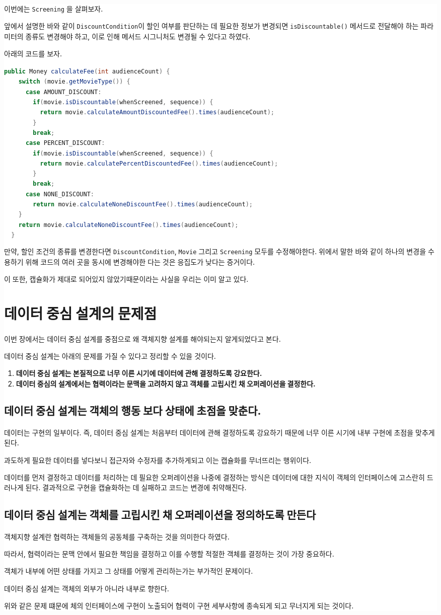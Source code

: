 이번에는 `Screening` 을 살펴보자. 

앞에서 설명한 바와 같이 `DiscountCondition`이 할인 여부를 판단하는 데 필요한 정보가 변경되면 `isDiscountable()` 메서드로 전달해야 하는 파라미터의 종류도 변경해야 하고, 이로 인해 메서드 시그니처도 변경될 수 있다고 하였다.

아래의 코드를 보자.

```java
public Money calculateFee(int audienceCount) {
    switch (movie.getMovieType()) {
      case AMOUNT_DISCOUNT:
        if(movie.isDiscountable(whenScreened, sequence)) {
          return movie.calculateAmountDiscountedFee().times(audienceCount);
        }
        break;
      case PERCENT_DISCOUNT:
        if(movie.isDiscountable(whenScreened, sequence)) {
          return movie.calculatePercentDiscountedFee().times(audienceCount);
        }
        break;
      case NONE_DISCOUNT:
        return movie.calculateNoneDiscountFee().times(audienceCount);
    }
    return movie.calculateNoneDiscountFee().times(audienceCount);
  }
```

만약, 할인 조건의 종류를 변경한다면 `DiscountCondition`, `Movie` 그리고 `Screening` 모두를 수정해야한다. 위에서 말한 바와 같이 하나의 변경을 수용하기 위해 코드의 여러 곳을 동시에 변경해야한 다는 것은 응집도가 낮다는 증거이다. 

이 또한, 캡슐화가 제대로 되어있지 않았기때문이라는 사실을 우리는 이미 알고 있다.

# 데이터 중심 설계의 문제점

이번 장에서는 데이터 중심 설계를 중점으로 왜 객체지향 설계를 해야되는지 알게되었다고 본다.

데이터 중심 설계는 아래의 문제를 가질 수 있다고 정리할 수 있을 것이다. 

1. **데이터 중심 설계는 본질적으로 너무 이른 시기에 데이터에 관해 결정하도록 강요한다.**
2. **데이터 중심의 설계에서는 협력이라는 문맥을 고려하지 않고 객체를 고립시킨 채 오퍼레이션을 결정한다.**

## 데이터 중심 설계는 객체의 행동 보다 상태에 초점을 맞춘다.

데이터는 구현의 일부이다. 즉, 데이터 중심 설계는 처음부터 데이터에 관해 결정하도록 강요하기 때문에 너무 이른 시기에 내부 구현에 초점을 맞추게 된다.

과도하게 필요한 데이터를 넣다보니 접근자와 수정자를 추가하게되고 이는 캡슐화를 무너뜨리는 행위이다.

데이터를 먼저 결정하고 데이터를 처리하는 데 필요한 오퍼레이션을 나중에 결정하는 방식은 데이터에 대한 지식이 객체의 인터페이스에 고스란히 드러나게 된다. 결과적으로 구현을 캡슐화하는 데 실패하고 코드는 변경에 취약해진다.

## 데이터 중심 설계는 객체를 고립시킨 채 오퍼레이션을 정의하도록 만든다

객체지향 설계란 협력하는 객체들의 공동체를 구축하는 것을 의미한다 하였다.

따라서, 협력이라는 문맥 안에서 필요한 책임을 결정하고 이를 수행할 적절한 객체를 결정하는 것이 가장 중요하다.

객체가 내부에 어떤 상태를 가지고 그 상태를 어떻게 관리하는가는 부가적인 문제이다.

데이터 중심 설계는 객체의 외부가 아니라 내부로 향한다. 

위와 같은 문제 떄문에 체의 인터페이스에 구현이 노출되어 협력이 구현 세부사항에 종속되게 되고 무너지게 되는 것이다.